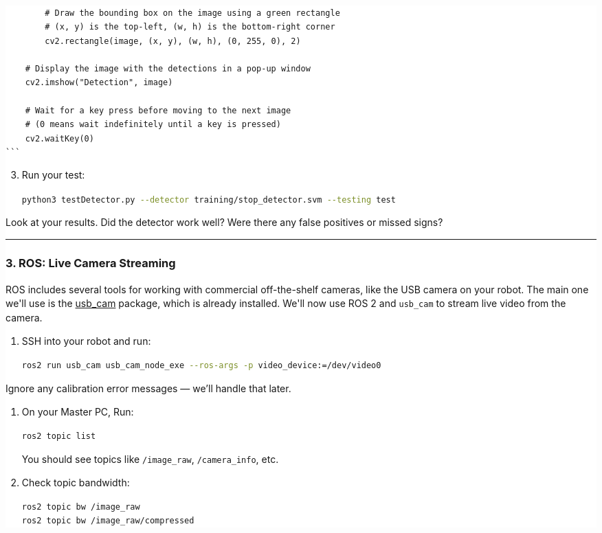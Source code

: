             # Draw the bounding box on the image using a green rectangle
            # (x, y) is the top-left, (w, h) is the bottom-right corner
            cv2.rectangle(image, (x, y), (w, h), (0, 255, 0), 2)

        # Display the image with the detections in a pop-up window
        cv2.imshow("Detection", image)

        # Wait for a key press before moving to the next image
        # (0 means wait indefinitely until a key is pressed)
        cv2.waitKey(0)
    ```

3. Run your test:

    ```bash
    python3 testDetector.py --detector training/stop_detector.svm --testing test
    ```

Look at your results. Did the detector work well? Were there any false positives or missed signs?

---

### **3. ROS: Live Camera Streaming**

ROS includes several tools for working with commercial off-the-shelf cameras, like the USB camera on your robot. The main one we'll use is the [usb_cam](https://docs.ros.org/en/humble/p/usb_cam/) package, which is already installed. We'll now use ROS 2 and `usb_cam` to stream live video from the camera.

1. SSH into your robot and run:

    ```bash
    ros2 run usb_cam usb_cam_node_exe --ros-args -p video_device:=/dev/video0
    ```

Ignore any calibration error messages — we’ll handle that later.

1. On your Master PC, Run:

    ```bash
    ros2 topic list
    ```

    You should see topics like `/image_raw`, `/camera_info`, etc.

1. Check topic bandwidth:

    ```bash
    ros2 topic bw /image_raw
    ros2 topic bw /image_raw/compressed
    ```
